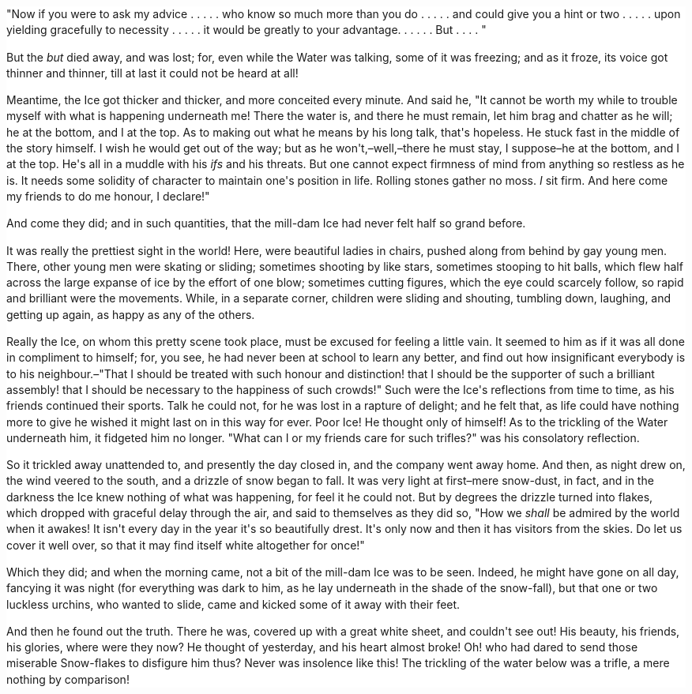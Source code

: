 "Now if you were to ask my advice . . . . . who know so much more than you do . . . . . and could give you a hint or two . . . . . upon yielding gracefully to necessity . . . . . it would be greatly to your advantage. . . . . . But . . . . "

But the *but* died away, and was lost; for, even while the Water was talking, some of it was freezing; and as it froze, its voice got thinner and thinner, till at last it could not be heard at all!

Meantime, the Ice got thicker and thicker, and more conceited every minute. And said he, "It cannot be worth my while to trouble myself with what is happening underneath me! There the water is, and there he must remain, let him brag and chatter as he will; he at the bottom, and I at the top. As to making out what he means by his long talk, that's hopeless. He stuck fast in the middle of the story himself. I wish he would get out of the way; but as he won't,–well,–there he must stay, I suppose–he at the bottom, and I at the top. He's all in a muddle with his *ifs* and his threats. But one cannot expect firmness of mind from anything so restless as he is. It needs some solidity of character to maintain one's position in life. Rolling stones gather no moss. *I* sit firm. And here come my friends to do me honour, I declare!"

And come they did; and in such quantities, that the mill-dam Ice had never felt half so grand before.

It was really the prettiest sight in the world! Here, were beautiful ladies in chairs, pushed along from behind by gay young men. There, other young men were skating or sliding; sometimes shooting by like stars, sometimes stooping to hit balls, which flew half across the large expanse of ice by the effort of one blow; sometimes cutting figures, which the eye could scarcely follow, so rapid and brilliant were the movements. While, in a separate corner, children were sliding and shouting, tumbling down, laughing, and getting up again, as happy as any of the others.

Really the Ice, on whom this pretty scene took place, must be excused for feeling a little vain. It seemed to him as if it was all done in compliment to himself; for, you see, he had never been at school to learn any better, and find out how insignificant everybody is to his neighbour.–"That I should be treated with such honour and distinction! that I should be the supporter of such a brilliant assembly! that I should be necessary to the happiness of such crowds!" Such were the Ice's reflections from time to time, as his friends continued their sports. Talk he could not, for he was lost in a rapture of delight; and he felt that, as life could have nothing more to give he wished it might last on in this way for ever. Poor Ice! He thought only of himself! As to the trickling of the Water underneath him, it fidgeted him no longer. "What can I or my friends care for such trifles?" was his consolatory reflection.

So it trickled away unattended to, and presently the day closed in, and the company went away home. And then, as night drew on, the wind veered to the south, and a drizzle of snow began to fall. It was very light at first–mere snow-dust, in fact, and in the darkness the Ice knew nothing of what was happening, for feel it he could not. But by degrees the drizzle turned into flakes, which dropped with graceful delay through the air, and said to themselves as they did so, "How we *shall* be admired by the world when it awakes! It isn't every day in the year it's so beautifully drest. It's only now and then it has visitors from the skies. Do let us cover it well over, so that it may find itself white altogether for once!"

Which they did; and when the morning came, not a bit of the mill-dam Ice was to be seen. Indeed, he might have gone on all day, fancying it was night (for everything was dark to him, as he lay underneath in the shade of the snow-fall), but that one or two luckless urchins, who wanted to slide, came and kicked some of it away with their feet.

And then he found out the truth. There he was, covered up with a great white sheet, and couldn't see out! His beauty, his friends, his glories, where were they now? He thought of yesterday, and his heart almost broke! Oh! who had dared to send those miserable Snow-flakes to disfigure him thus? Never was insolence like this! The trickling of the water below was a trifle, a mere nothing by comparison!
